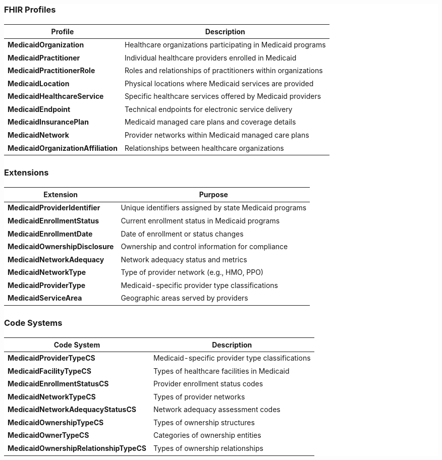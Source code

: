 ### FHIR Profiles

| Profile | Description |
|---------|-------------|
| **MedicaidOrganization** | Healthcare organizations participating in Medicaid programs |
| **MedicaidPractitioner** | Individual healthcare providers enrolled in Medicaid |
| **MedicaidPractitionerRole** | Roles and relationships of practitioners within organizations |
| **MedicaidLocation** | Physical locations where Medicaid services are provided |
| **MedicaidHealthcareService** | Specific healthcare services offered by Medicaid providers |
| **MedicaidEndpoint** | Technical endpoints for electronic service delivery |
| **MedicaidInsurancePlan** | Medicaid managed care plans and coverage details |
| **MedicaidNetwork** | Provider networks within Medicaid managed care plans |
| **MedicaidOrganizationAffiliation** | Relationships between healthcare organizations |

### Extensions

| Extension | Purpose |
|-----------|---------|
| **MedicaidProviderIdentifier** | Unique identifiers assigned by state Medicaid programs |
| **MedicaidEnrollmentStatus** | Current enrollment status in Medicaid programs |
| **MedicaidEnrollmentDate** | Date of enrollment or status changes |
| **MedicaidOwnershipDisclosure** | Ownership and control information for compliance |
| **MedicaidNetworkAdequacy** | Network adequacy status and metrics |
| **MedicaidNetworkType** | Type of provider network (e.g., HMO, PPO) |
| **MedicaidProviderType** | Medicaid-specific provider type classifications |
| **MedicaidServiceArea** | Geographic areas served by providers |

### Code Systems

| Code System | Description |
|-------------|-------------|
| **MedicaidProviderTypeCS** | Medicaid-specific provider type classifications |
| **MedicaidFacilityTypeCS** | Types of healthcare facilities in Medicaid |
| **MedicaidEnrollmentStatusCS** | Provider enrollment status codes |
| **MedicaidNetworkTypeCS** | Types of provider networks |
| **MedicaidNetworkAdequacyStatusCS** | Network adequacy assessment codes |
| **MedicaidOwnershipTypeCS** | Types of ownership structures |
| **MedicaidOwnerTypeCS** | Categories of ownership entities |
| **MedicaidOwnershipRelationshipTypeCS** | Types of ownership relationships |
